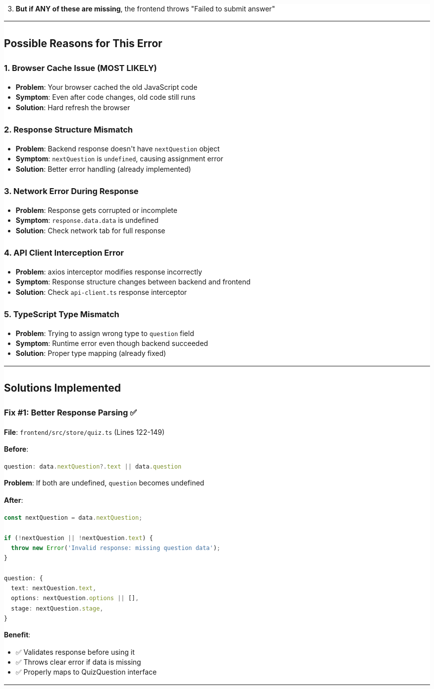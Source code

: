 3. **But if ANY of these are missing**, the frontend throws "Failed to submit answer"

---

## Possible Reasons for This Error

### 1. **Browser Cache Issue** (MOST LIKELY)
- **Problem**: Your browser cached the old JavaScript code
- **Symptom**: Even after code changes, old code still runs
- **Solution**: Hard refresh the browser

### 2. **Response Structure Mismatch**
- **Problem**: Backend response doesn't have `nextQuestion` object
- **Symptom**: `nextQuestion` is `undefined`, causing assignment error
- **Solution**: Better error handling (already implemented)

### 3. **Network Error During Response**
- **Problem**: Response gets corrupted or incomplete
- **Symptom**: `response.data.data` is undefined
- **Solution**: Check network tab for full response

### 4. **API Client Interception Error**
- **Problem**: axios interceptor modifies response incorrectly
- **Symptom**: Response structure changes between backend and frontend
- **Solution**: Check `api-client.ts` response interceptor

### 5. **TypeScript Type Mismatch**
- **Problem**: Trying to assign wrong type to `question` field
- **Symptom**: Runtime error even though backend succeeded
- **Solution**: Proper type mapping (already fixed)

---

## Solutions Implemented

### Fix #1: Better Response Parsing ✅
**File**: `frontend/src/store/quiz.ts` (Lines 122-149)

**Before**:
```typescript
question: data.nextQuestion?.text || data.question
```
**Problem**: If both are undefined, `question` becomes undefined

**After**:
```typescript
const nextQuestion = data.nextQuestion;

if (!nextQuestion || !nextQuestion.text) {
  throw new Error('Invalid response: missing question data');
}

question: {
  text: nextQuestion.text,
  options: nextQuestion.options || [],
  stage: nextQuestion.stage,
}
```
**Benefit**: 
- ✅ Validates response before using it
- ✅ Throws clear error if data is missing
- ✅ Properly maps to QuizQuestion interface

---